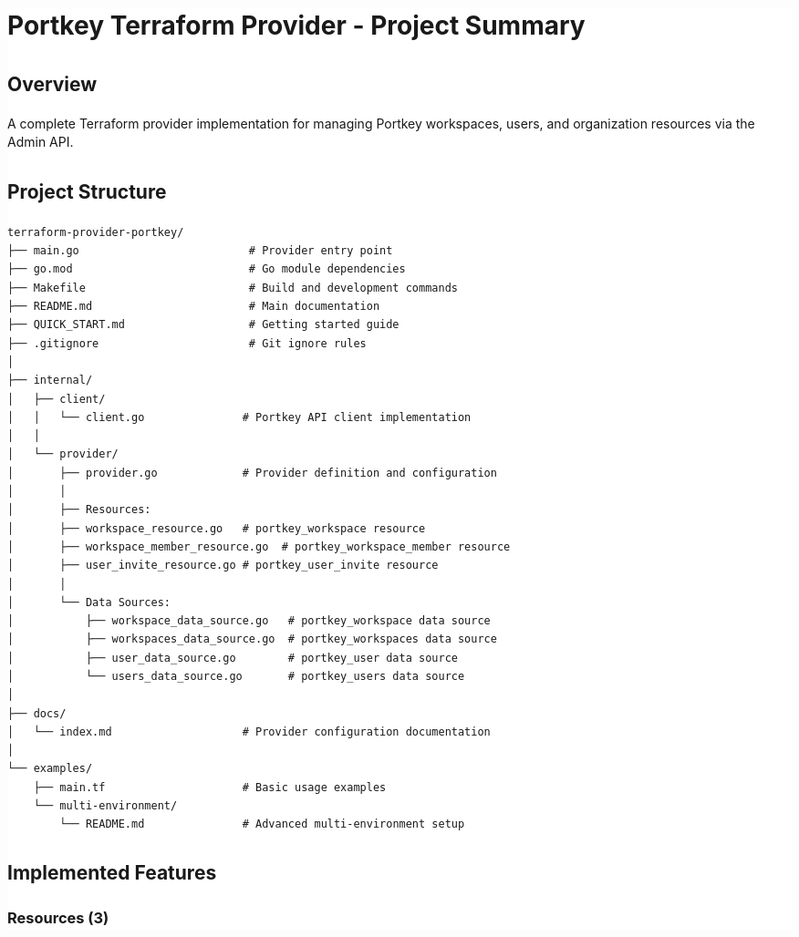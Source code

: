 # Portkey Terraform Provider - Project Summary

## Overview

A complete Terraform provider implementation for managing Portkey workspaces, users, and organization resources via the Admin API.

## Project Structure

```
terraform-provider-portkey/
├── main.go                          # Provider entry point
├── go.mod                           # Go module dependencies
├── Makefile                         # Build and development commands
├── README.md                        # Main documentation
├── QUICK_START.md                   # Getting started guide
├── .gitignore                       # Git ignore rules
│
├── internal/
│   ├── client/
│   │   └── client.go               # Portkey API client implementation
│   │
│   └── provider/
│       ├── provider.go             # Provider definition and configuration
│       │
│       ├── Resources:
│       ├── workspace_resource.go   # portkey_workspace resource
│       ├── workspace_member_resource.go  # portkey_workspace_member resource
│       ├── user_invite_resource.go # portkey_user_invite resource
│       │
│       └── Data Sources:
│           ├── workspace_data_source.go   # portkey_workspace data source
│           ├── workspaces_data_source.go  # portkey_workspaces data source
│           ├── user_data_source.go        # portkey_user data source
│           └── users_data_source.go       # portkey_users data source
│
├── docs/
│   └── index.md                    # Provider configuration documentation
│
└── examples/
    ├── main.tf                     # Basic usage examples
    └── multi-environment/
        └── README.md               # Advanced multi-environment setup

```

## Implemented Features

### Resources (3)
